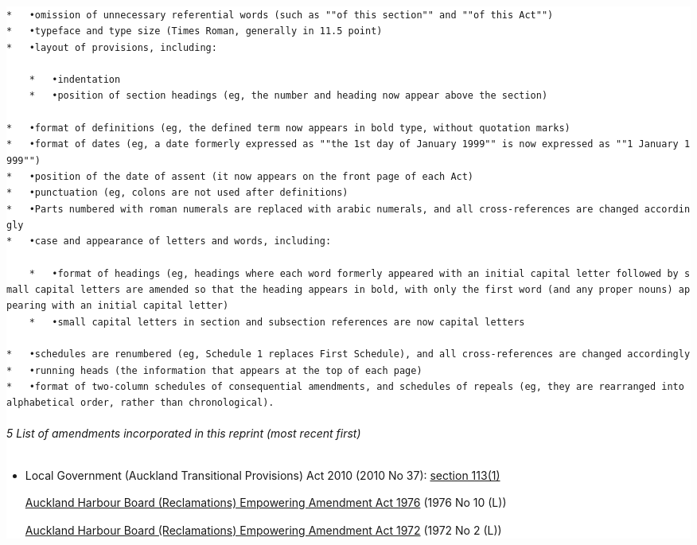     *   •omission of unnecessary referential words (such as ""of this section"" and ""of this Act"")
    *   •typeface and type size (Times Roman, generally in 11.5 point)
    *   •layout of provisions, including:
            
        *   •indentation
        *   •position of section headings (eg, the number and heading now appear above the section)
        
    *   •format of definitions (eg, the defined term now appears in bold type, without quotation marks)
    *   •format of dates (eg, a date formerly expressed as ""the 1st day of January 1999"" is now expressed as ""1 January 1999"")
    *   •position of the date of assent (it now appears on the front page of each Act)
    *   •punctuation (eg, colons are not used after definitions)
    *   •Parts numbered with roman numerals are replaced with arabic numerals, and all cross-references are changed accordingly
    *   •case and appearance of letters and words, including:
            
        *   •format of headings (eg, headings where each word formerly appeared with an initial capital letter followed by small capital letters are amended so that the heading appears in bold, with only the first word (and any proper nouns) appearing with an initial capital letter)
        *   •small capital letters in section and subsection references are now capital letters
        
    *   •schedules are renumbered (eg, Schedule 1 replaces First Schedule), and all cross-references are changed accordingly
    *   •running heads (the information that appears at the top of each page)
    *   •format of two-column schedules of consequential amendments, and schedules of repeals (eg, they are rearranged into alphabetical order, rather than chronological).
    
    

###### 5 List of amendments incorporated in this reprint (most recent first)
    
*   Local Government (Auckland Transitional Provisions) Act 2010 (2010 No 37): [section 113(1)][18]
    
    [Auckland Harbour Board (Reclamations) Empowering Amendment Act 1976][42] (1976 No 10 (L))
    
    [Auckland Harbour Board (Reclamations) Empowering Amendment Act 1972][43] (1972 No 2 (L))



[0]: http://www.legislation.govt.nz/act/local/1967/0008/latest/link.aspx?id=DLM195466
[1]: http://www.legislation.govt.nz/act/local/1967/0008/latest/whole.html#DLM65297
[2]: http://www.legislation.govt.nz/act/local/1967/0008/latest/whole.html#DLM65299
[3]: http://www.legislation.govt.nz/act/local/1967/0008/latest/whole.html#DLM65800
[4]: http://www.legislation.govt.nz/act/local/1967/0008/latest/whole.html#DLM65809
[5]: http://www.legislation.govt.nz/act/local/1967/0008/latest/whole.html#DLM65810
[6]: http://www.legislation.govt.nz/act/local/1967/0008/latest/whole.html#DLM65812
[7]: http://www.legislation.govt.nz/act/local/1967/0008/latest/whole.html#DLM65814
[8]: http://www.legislation.govt.nz/act/local/1967/0008/latest/whole.html#DLM65818
[9]: http://www.legislation.govt.nz/act/local/1967/0008/latest/whole.html#DLM65827
[10]: http://www.legislation.govt.nz/act/local/1967/0008/latest/whole.html#DLM65830
[11]: http://www.legislation.govt.nz/act/local/1967/0008/latest/whole.html#DLM65832
[12]: http://www.legislation.govt.nz/act/local/1967/0008/latest/whole.html#DLM65833
[13]: http://www.legislation.govt.nz/act/local/1967/0008/latest/whole.html#DLM65835
[14]: http://www.legislation.govt.nz/act/local/1967/0008/latest/whole.html#DLM65836
[15]: http://www.legislation.govt.nz/act/local/1967/0008/latest/whole.html#DLM65837
[16]: http://www.legislation.govt.nz/act/local/1967/0008/latest/whole.html#DLM65853
[17]: http://www.legislation.govt.nz/act/local/1967/0008/latest/link.aspx?id=DLM2044934
[18]: http://www.legislation.govt.nz/act/local/1967/0008/latest/link.aspx?id=DLM3016880
[19]: http://www.legislation.govt.nz/act/local/1967/0008/latest/whole.html#DLM65841
[20]: http://www.legislation.govt.nz/act/local/1967/0008/latest/link.aspx?id=DLM72859
[21]: http://www.legislation.govt.nz/act/local/1967/0008/latest/link.aspx?id=DLM72860
[22]: http://www.legislation.govt.nz/act/local/1967/0008/latest/whole.html#DLM65847
[23]: http://www.legislation.govt.nz/act/local/1967/0008/latest/link.aspx?id=DLM70004
[24]: http://www.legislation.govt.nz/act/local/1967/0008/latest/whole.html#DLM65863
[25]: http://www.legislation.govt.nz/act/local/1967/0008/latest/whole.html#DLM65864
[26]: http://www.legislation.govt.nz/act/local/1967/0008/latest/whole.html#DLM65865
[27]: http://www.legislation.govt.nz/act/local/1967/0008/latest/link.aspx?id=DLM70007
[28]: http://www.legislation.govt.nz/act/local/1967/0008/latest/link.aspx?id=DLM72862
[29]: http://www.legislation.govt.nz/act/local/1967/0008/latest/link.aspx?id=DLM305839
[30]: http://www.legislation.govt.nz/act/local/1967/0008/latest/link.aspx?id=DLM72863
[31]: http://www.legislation.govt.nz/act/local/1967/0008/latest/link.aspx?id=DLM72864
[32]: http://www.legislation.govt.nz/act/local/1967/0008/latest/link.aspx?id=DLM70005
[33]: http://www.legislation.govt.nz/act/local/1967/0008/latest/whole.html#DLM65839
[34]: http://www.legislation.govt.nz/act/local/1967/0008/latest/link.aspx?id=DLM72865
[35]: http://www.legislation.govt.nz/act/local/1967/0008/latest/whole.html#DLM65846
[36]: http://www.legislation.govt.nz/act/local/1967/0008/latest/link.aspx?id=DLM70006
[37]: http://www.pco.parliament.govt.nz/reprints/
[38]: http://www.legislation.govt.nz/act/local/1967/0008/latest/link.aspx?id=DLM195439
[39]: http://www.pco.parliament.govt.nz/editorial-conventions/
[40]: http://www.legislation.govt.nz/act/local/1967/0008/latest/link.aspx?id=DLM195468
[41]: http://www.legislation.govt.nz/act/local/1967/0008/latest/link.aspx?id=DLM195470
[42]: http://www.legislation.govt.nz/act/local/1967/0008/latest/link.aspx?id=DLM72847
[43]: http://www.legislation.govt.nz/act/local/1967/0008/latest/link.aspx?id=DLM69397